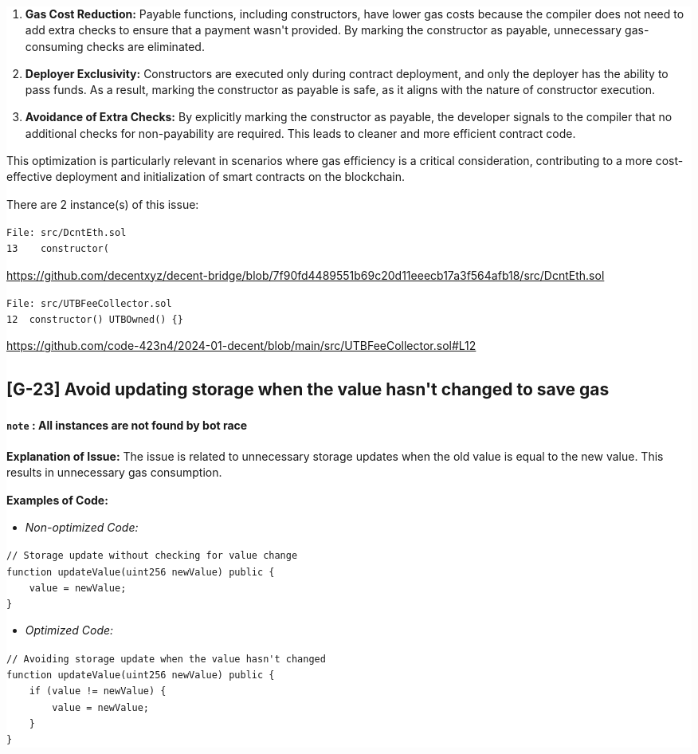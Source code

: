 1. **Gas Cost Reduction:**
   Payable functions, including constructors, have lower gas costs because the compiler does not need to add extra checks to ensure that a payment wasn't provided. By marking the constructor as payable, unnecessary gas-consuming checks are eliminated.

2. **Deployer Exclusivity:**
   Constructors are executed only during contract deployment, and only the deployer has the ability to pass funds. As a result, marking the constructor as payable is safe, as it aligns with the nature of constructor execution.

3. **Avoidance of Extra Checks:**
   By explicitly marking the constructor as payable, the developer signals to the compiler that no additional checks for non-payability are required. This leads to cleaner and more efficient contract code.

This optimization is particularly relevant in scenarios where gas efficiency is a critical consideration, contributing to a more cost-effective deployment and initialization of smart contracts on the blockchain.

There are 2 instance(s) of this issue:
```solidity
File: src/DcntEth.sol
13    constructor(
```
https://github.com/decentxyz/decent-bridge/blob/7f90fd4489551b69c20d11eeecb17a3f564afb18/src/DcntEth.sol

```solidity
File: src/UTBFeeCollector.sol
12  constructor() UTBOwned() {}
```
https://github.com/code-423n4/2024-01-decent/blob/main/src/UTBFeeCollector.sol#L12



## [G-23] Avoid updating storage when the value hasn't changed to save gas 
#### `note` : All instances are not found by bot race
**Explanation of Issue:**
The issue is related to unnecessary storage updates when the old value is equal to the new value. This results in unnecessary gas consumption.

**Examples of Code:**
- *Non-optimized Code:*
```solidity
// Storage update without checking for value change
function updateValue(uint256 newValue) public {
    value = newValue;
}
```

- *Optimized Code:*
```solidity
// Avoiding storage update when the value hasn't changed
function updateValue(uint256 newValue) public {
    if (value != newValue) {
        value = newValue;
    }
}
```
